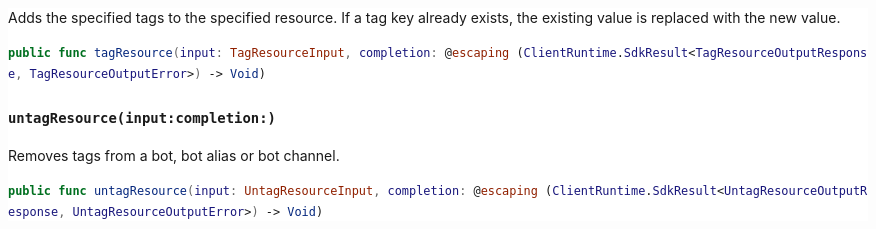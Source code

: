 Adds the specified tags to the specified resource. If a tag key
already exists, the existing value is replaced with the new value.

``` swift
public func tagResource(input: TagResourceInput, completion: @escaping (ClientRuntime.SdkResult<TagResourceOutputResponse, TagResourceOutputError>) -> Void)
```

### `untagResource(input:completion:)`

Removes tags from a bot, bot alias or bot channel.

``` swift
public func untagResource(input: UntagResourceInput, completion: @escaping (ClientRuntime.SdkResult<UntagResourceOutputResponse, UntagResourceOutputError>) -> Void)
```
